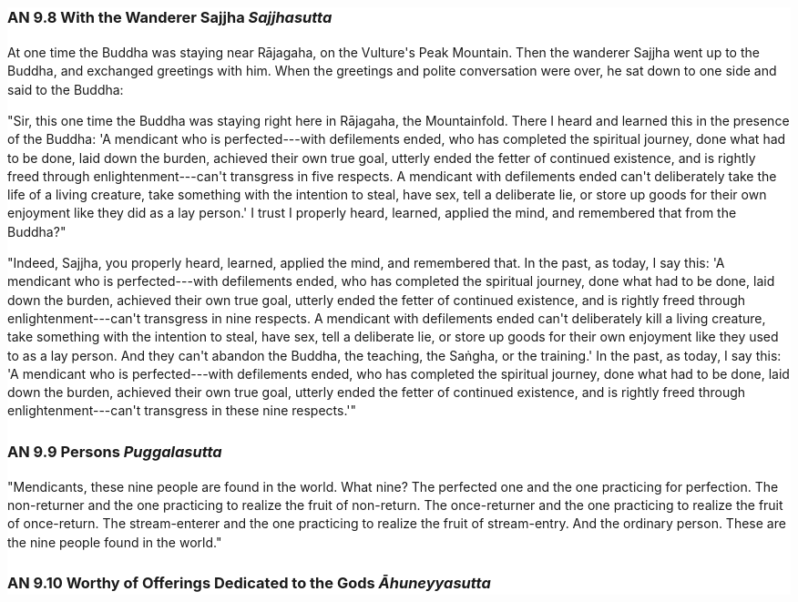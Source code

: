 
### AN 9.8 With the Wanderer Sajjha  *Sajjhasutta*

At one time the Buddha was staying near Rājagaha, on the
Vulture's Peak Mountain. Then the wanderer Sajjha went up to the Buddha,
and exchanged greetings with him. When the greetings and polite
conversation were over, he sat down to one side and said to the Buddha:

"Sir, this one time the Buddha was staying right here in
Rājagaha, the Mountainfold. There I heard and learned this
in the presence of the Buddha: 'A mendicant who is perfected---with
defilements ended, who has completed the spiritual journey, done what
had to be done, laid down the burden, achieved their own true goal,
utterly ended the fetter of continued existence, and is rightly freed
through enlightenment---can't transgress in five respects. A mendicant
with defilements ended can't deliberately take the life of a living
creature, take something with the intention to steal, have sex, tell a
deliberate lie, or store up goods for their own enjoyment like they did
as a lay person.' I trust I properly heard, learned, applied the mind,
and remembered that from the Buddha?"

"Indeed, Sajjha, you properly heard, learned, applied the mind, and
remembered that. In the past, as today, I say this: 'A mendicant who is
perfected---with defilements ended, who has completed the spiritual
journey, done what had to be done, laid down the burden, achieved their
own true goal, utterly ended the fetter of continued existence, and is
rightly freed through enlightenment---can't transgress in nine respects.
A mendicant with defilements ended can't deliberately kill a living
creature, take something with the intention to steal, have sex, tell a
deliberate lie, or store up goods for their own enjoyment like they used
to as a lay person. And they can't abandon the Buddha, the teaching, the
Saṅgha, or the training.' In the past, as today, I say
this: 'A mendicant who is perfected---with defilements ended, who has
completed the spiritual journey, done what had to be done, laid down the
burden, achieved their own true goal, utterly ended the fetter of
continued existence, and is rightly freed through enlightenment---can't
transgress in these nine respects.'"


### AN 9.9 Persons  *Puggalasutta*

"Mendicants, these nine people are found in the world. What nine? The
perfected one and the one practicing for perfection. The non-returner
and the one practicing to realize the fruit of non-return. The
once-returner and the one practicing to realize the fruit of
once-return. The stream-enterer and the one practicing to realize the
fruit of stream-entry. And the ordinary person. These are the nine
people found in the world."


### AN 9.10 Worthy of Offerings Dedicated to the Gods  *Āhuneyyasutta*
